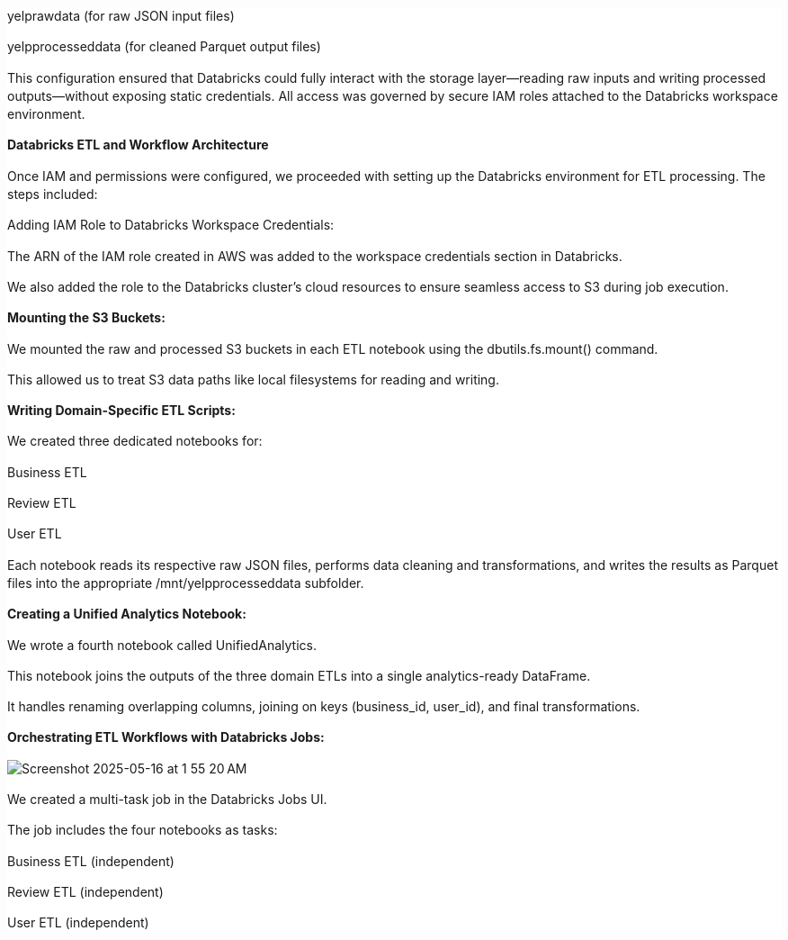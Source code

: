 yelprawdata (for raw JSON input files)

yelpprocesseddata (for cleaned Parquet output files)

This configuration ensured that Databricks could fully interact with the storage layer—reading raw inputs and writing processed outputs—without exposing static credentials. All access was governed by secure IAM roles attached to the Databricks workspace environment.

**Databricks ETL and Workflow Architecture**

Once IAM and permissions were configured, we proceeded with setting up the Databricks environment for ETL processing. The steps included:

Adding IAM Role to Databricks Workspace Credentials:

The ARN of the IAM role created in AWS was added to the workspace credentials section in Databricks.

We also added the role to the Databricks cluster’s cloud resources to ensure seamless access to S3 during job execution.

**Mounting the S3 Buckets:**

We mounted the raw and processed S3 buckets in each ETL notebook using the dbutils.fs.mount() command.

This allowed us to treat S3 data paths like local filesystems for reading and writing.

**Writing Domain-Specific ETL Scripts:**

We created three dedicated notebooks for:

Business ETL

Review ETL

User ETL

Each notebook reads its respective raw JSON files, performs data cleaning and transformations, and writes the results as Parquet files into the appropriate /mnt/yelpprocesseddata subfolder.

**Creating a Unified Analytics Notebook:**

We wrote a fourth notebook called UnifiedAnalytics.

This notebook joins the outputs of the three domain ETLs into a single analytics-ready DataFrame.

It handles renaming overlapping columns, joining on keys (business_id, user_id), and final transformations.

**Orchestrating ETL Workflows with Databricks Jobs:**

<img width="822" alt="Screenshot 2025-05-16 at 1 55 20 AM" src="https://github.com/user-attachments/assets/14565a6c-6f22-4ec8-8ade-b02d98c743e4" />

We created a multi-task job in the Databricks Jobs UI.

The job includes the four notebooks as tasks:

Business ETL (independent)

Review ETL (independent)

User ETL (independent)
